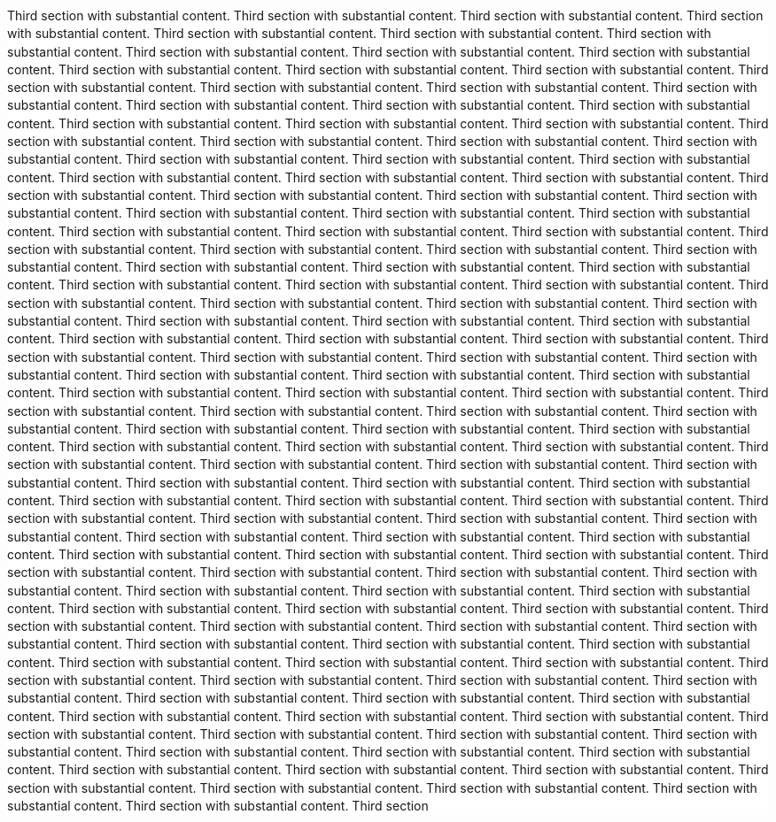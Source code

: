 Third section with substantial content. Third section with substantial content. Third section with substantial content. Third section with substantial content. Third section with substantial content. Third section with substantial content. Third section with substantial content. Third section with substantial content. Third section with substantial content. Third section with substantial content. Third section with substantial content. Third section with substantial content. Third section with substantial content. Third section with substantial content. Third section with substantial content. Third section with substantial content. Third section with substantial content. Third section with substantial content. Third section with substantial content. Third section with substantial content. Third section with substantial content. Third section with substantial content. Third section with substantial content. Third section with substantial content. Third section with substantial content. Third section with substantial content. Third section with substantial content. Third section with substantial content. Third section with substantial content. Third section with substantial content. Third section with substantial content. Third section with substantial content. Third section with substantial content. Third section with substantial content. Third section with substantial content. Third section with substantial content. Third section with substantial content. Third section with substantial content. Third section with substantial content. Third section with substantial content. Third section with substantial content. Third section with substantial content. Third section with substantial content. Third section with substantial content. Third section with substantial content. Third section with substantial content. Third section with substantial content. Third section with substantial content. Third section with substantial content. Third section with substantial content. Third section with substantial content. Third section with substantial content. Third section with substantial content. Third section with substantial content. Third section with substantial content. Third section with substantial content. Third section with substantial content. Third section with substantial content. Third section with substantial content. Third section with substantial content. Third section with substantial content. Third section with substantial content. Third section with substantial content. Third section with substantial content. Third section with substantial content. Third section with substantial content. Third section with substantial content. Third section with substantial content. Third section with substantial content. Third section with substantial content. Third section with substantial content. Third section with substantial content. Third section with substantial content. Third section with substantial content. Third section with substantial content. Third section with substantial content. Third section with substantial content. Third section with substantial content. Third section with substantial content. Third section with substantial content. Third section with substantial content. Third section with substantial content. Third section with substantial content. Third section with substantial content. Third section with substantial content. Third section with substantial content. Third section with substantial content. Third section with substantial content. Third section with substantial content. Third section with substantial content. Third section with substantial content. Third section with substantial content. Third section with substantial content. Third section with substantial content. Third section with substantial content. Third section with substantial content. Third section with substantial content. Third section with substantial content. Third section with substantial content. Third section with substantial content. Third section with substantial content. Third section with substantial content. Third section with substantial content. Third section with substantial content. Third section with substantial content. Third section with substantial content. Third section with substantial content. Third section with substantial content. Third section with substantial content. Third section with substantial content. Third section with substantial content. Third section with substantial content. Third section with substantial content. Third section with substantial content. Third section with substantial content. Third section with substantial content. Third section with substantial content. Third section with substantial content. Third section with substantial content. Third section with substantial content. Third section with substantial content. Third section with substantial content. Third section with substantial content. Third section with substantial content. Third section with substantial content. Third section with substantial content. Third section with substantial content. Third section with substantial content. Third section with substantial content. Third section with substantial content. Third section with substantial content. Third section with substantial content. Third section with substantial content. Third section with substantial content. Third section with substantial content. Third section with substantial content. Third section with substantial content. Third section with substantial content. Third section with substantial content. Third section with substantial content. Third section with substantial content. Third section with substantial content. Third section with substantial content. Third section with substantial content. Third section with substantial content. Third section with substantial content. Third section with substantial content. Third section with substantial content. Third section